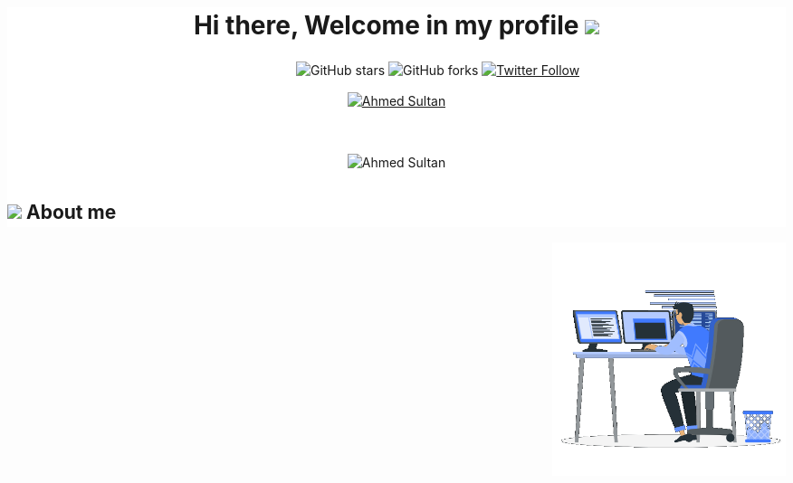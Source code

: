 


<h1 align="center"><b>Hi there, Welcome in my profile </b><img src="https://media.giphy.com/media/hvRJCLFzcasrR4ia7z/giphy.gif" width="35"></h1>

&nbsp;&nbsp;&nbsp;&nbsp;&nbsp;&nbsp;&nbsp;&nbsp;&nbsp;&nbsp;&nbsp;&nbsp;&nbsp;&nbsp;&nbsp;&nbsp;&nbsp;&nbsp;&nbsp;&nbsp;&nbsp;&nbsp;&nbsp;&nbsp;&nbsp;&nbsp;&nbsp;&nbsp;&nbsp;&nbsp;&nbsp;&nbsp;&nbsp;&nbsp;&nbsp;&nbsp;&nbsp;&nbsp;&nbsp;&nbsp;&nbsp;&nbsp;&nbsp;&nbsp;&nbsp;&nbsp;&nbsp;&nbsp;&nbsp;&nbsp;&nbsp;&nbsp;&nbsp;&nbsp;&nbsp;&nbsp;&nbsp;&nbsp;&nbsp;&nbsp;&nbsp;&nbsp;&nbsp;&nbsp;&nbsp;&nbsp;&nbsp;&nbsp;&nbsp;&nbsp;&nbsp;&nbsp;&nbsp;&nbsp;&nbsp;&nbsp;&nbsp;&nbsp;&nbsp;&nbsp;
![GitHub stars](https://img.shields.io/github/stars/Ahmed-Soultan/Ahmed-Soultan?style=social)
![GitHub forks](https://img.shields.io/github/forks/Ahmed-Soultan/Ahmed-Soultan?style=social)
[![Twitter Follow](https://img.shields.io/twitter/follow/Ahmed-Soultan?style=social)](https://twitter.com/intent/follow?screen_name=Ahmed_a_sultan)
<p align="center">
  <a href="https://ahmed-sultan.tk/portfolio"><img src="https://readme-typing-svg.herokuapp.com?font=Itim&weight=500&size=26&duration=4000&pause=1000&color=FFEB3B&width=435&lines=Welcome+in+my+github+profile...;My+name+is+Ahmed+Sultan;I'm+a+Front-End+Web+Developer" alt="Ahmed Sultan" /></a>
</p>


<br>

<p align="center"> 
	<img src="https://komarev.com/ghpvc/?username=Ahmed-Soultan&label=Profile%20views&color=555555&labelColor=000000&style=for-the-badge" alt="Ahmed Sultan" width=19.40%/>
</p>

	
## <img src = "https://i.pinimg.com/originals/3f/7e/4e/3f7e4eff7c96e9fe4b8b4b1ff3f7bdb5.gif" width = 6.5%> About me

<img align="right" src="https://github.com/Ahmed-Soultan/Ahmed-Soultan/blob/main/Images/Right_Side.gif?raw=true" width=30%>
